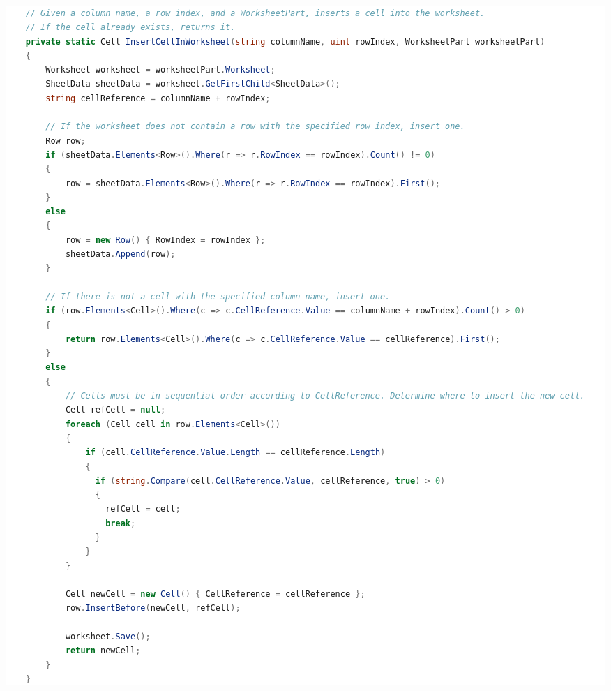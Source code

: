 ```csharp
    // Given a column name, a row index, and a WorksheetPart, inserts a cell into the worksheet. 
    // If the cell already exists, returns it. 
    private static Cell InsertCellInWorksheet(string columnName, uint rowIndex, WorksheetPart worksheetPart)
    {
        Worksheet worksheet = worksheetPart.Worksheet;
        SheetData sheetData = worksheet.GetFirstChild<SheetData>();
        string cellReference = columnName + rowIndex;

        // If the worksheet does not contain a row with the specified row index, insert one.
        Row row;
        if (sheetData.Elements<Row>().Where(r => r.RowIndex == rowIndex).Count() != 0)
        {
            row = sheetData.Elements<Row>().Where(r => r.RowIndex == rowIndex).First();
        }
        else
        {
            row = new Row() { RowIndex = rowIndex };
            sheetData.Append(row);
        }

        // If there is not a cell with the specified column name, insert one.  
        if (row.Elements<Cell>().Where(c => c.CellReference.Value == columnName + rowIndex).Count() > 0)
        {
            return row.Elements<Cell>().Where(c => c.CellReference.Value == cellReference).First();
        }
        else
        {
            // Cells must be in sequential order according to CellReference. Determine where to insert the new cell.
            Cell refCell = null;
            foreach (Cell cell in row.Elements<Cell>())
            {
                if (cell.CellReference.Value.Length == cellReference.Length)
                {
                  if (string.Compare(cell.CellReference.Value, cellReference, true) > 0)
                  {
                    refCell = cell;
                    break;
                  }
                }
            }

            Cell newCell = new Cell() { CellReference = cellReference };
            row.InsertBefore(newCell, refCell);

            worksheet.Save();
            return newCell;
        }
    }
```
